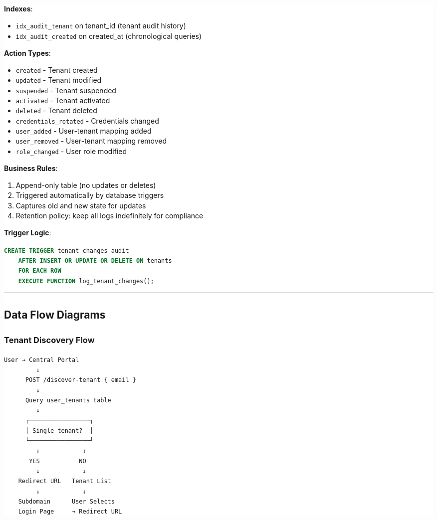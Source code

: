 **Indexes**:
- `idx_audit_tenant` on tenant_id (tenant audit history)
- `idx_audit_created` on created_at (chronological queries)

**Action Types**:
- `created` - Tenant created
- `updated` - Tenant modified
- `suspended` - Tenant suspended
- `activated` - Tenant activated
- `deleted` - Tenant deleted
- `credentials_rotated` - Credentials changed
- `user_added` - User-tenant mapping added
- `user_removed` - User-tenant mapping removed
- `role_changed` - User role modified

**Business Rules**:
1. Append-only table (no updates or deletes)
2. Triggered automatically by database triggers
3. Captures old and new state for updates
4. Retention policy: keep all logs indefinitely for compliance

**Trigger Logic**:
```sql
CREATE TRIGGER tenant_changes_audit
    AFTER INSERT OR UPDATE OR DELETE ON tenants
    FOR EACH ROW
    EXECUTE FUNCTION log_tenant_changes();
```

---

## Data Flow Diagrams

### Tenant Discovery Flow

```
User → Central Portal
         ↓
      POST /discover-tenant { email }
         ↓
      Query user_tenants table
         ↓
      ┌─────────────────┐
      │ Single tenant?  │
      └─────────────────┘
         ↓            ↓
       YES           NO
         ↓            ↓
    Redirect URL   Tenant List
         ↓            ↓
    Subdomain      User Selects
    Login Page     → Redirect URL
```
